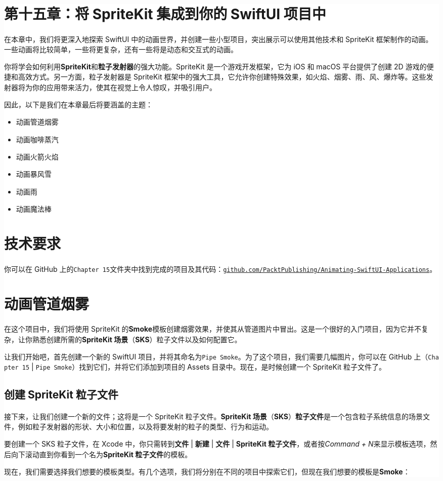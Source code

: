 

# 第十五章：将 SpriteKit 集成到你的 SwiftUI 项目中

在本章中，我们将更深入地探索 SwiftUI 中的动画世界，并创建一些小型项目，突出展示可以使用其他技术和 SpriteKit 框架制作的动画。一些动画将比较简单，一些将更复杂，还有一些将是动态和交互式的动画。

你将学会如何利用**SpriteKit**和**粒子发射器**的强大功能。SpriteKit 是一个游戏开发框架，它为 iOS 和 macOS 平台提供了创建 2D 游戏的便捷和高效方式。另一方面，粒子发射器是 SpriteKit 框架中的强大工具，它允许你创建特殊效果，如火焰、烟雾、雨、风、爆炸等。这些发射器将为你的应用带来活力，使其在视觉上令人惊叹，并吸引用户。

因此，以下是我们在本章最后将要涵盖的主题：

+   动画管道烟雾

+   动画咖啡蒸汽

+   动画火箭火焰

+   动画暴风雪

+   动画雨

+   动画魔法棒

# 技术要求

你可以在 GitHub 上的`Chapter 15`文件夹中找到完成的项目及其代码：[`github.com/PacktPublishing/Animating-SwiftUI-Applications`](https://github.com/PacktPublishing/Animating-SwiftUI-Applications)。

# 动画管道烟雾

在这个项目中，我们将使用 SpriteKit 的**Smoke**模板创建烟雾效果，并使其从管道图片中冒出。这是一个很好的入门项目，因为它并不复杂，让你熟悉创建所需的**SpriteKit 场景**（**SKS**）粒子文件以及如何配置它。

让我们开始吧，首先创建一个新的 SwiftUI 项目，并将其命名为`Pipe Smoke`。为了这个项目，我们需要几幅图片，你可以在 GitHub 上（`Chapter 15` | `Pipe Smoke`）找到它们，并将它们添加到项目的 Assets 目录中。现在，是时候创建一个 SpriteKit 粒子文件了。

## 创建 SpriteKit 粒子文件

接下来，让我们创建一个新的文件；这将是一个 SpriteKit 粒子文件。**SpriteKit 场景**（**SKS**）**粒子文件**是一个包含粒子系统信息的场景文件，例如粒子发射器的形状、大小和位置，以及将要发射的粒子的类型、行为和运动。

要创建一个 SKS 粒子文件，在 Xcode 中，你只需转到**文件** | **新建** | **文件** | **SpriteKit 粒子文件**，或者按*Command + N*来显示模板选项，然后向下滚动直到你看到一个名为**SpriteKit 粒子文件**的模板。

现在，我们需要选择我们想要的模板类型。有几个选项，我们将分别在不同的项目中探索它们，但现在我们想要的模板是**Smoke**：
